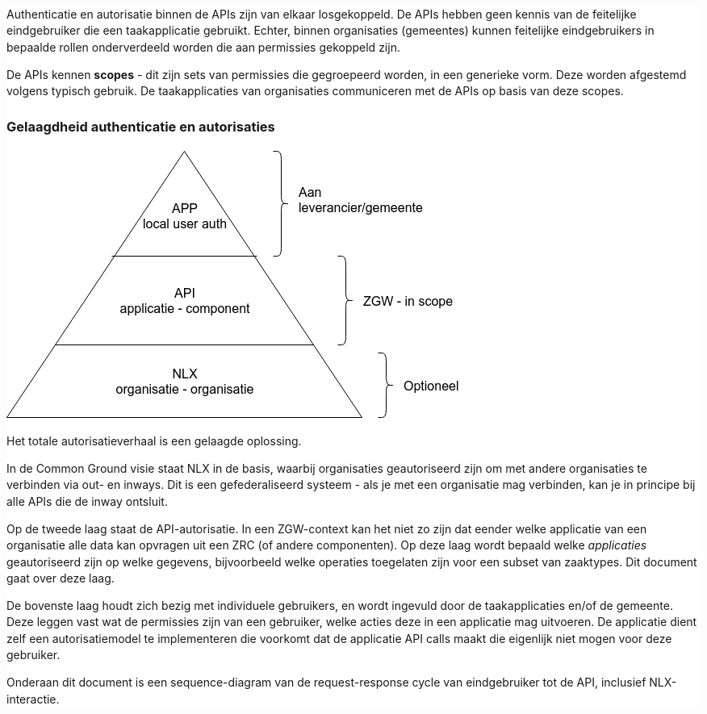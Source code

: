 Authenticatie en autorisatie binnen de APIs zijn van elkaar losgekoppeld. De
APIs hebben geen kennis van de feitelijke eindgebruiker die een taakapplicatie
gebruikt. Echter, binnen organisaties (gemeentes) kunnen feitelijke
eindgebruikers in bepaalde rollen onderverdeeld worden die aan permissies
gekoppeld zijn.

De APIs kennen **scopes** - dit zijn sets van permissies die gegroepeerd worden,
in een generieke vorm. Deze worden afgestemd volgens typisch gebruik. De
taakapplicaties van organisaties communiceren met de APIs op basis van deze
scopes.

### Gelaagdheid authenticatie en autorisaties

![piramide](./_assets/autorisaties.png?raw=true)

Het totale autorisatieverhaal is een gelaagde oplossing.

In de Common Ground visie staat NLX in de basis, waarbij organisaties
geautoriseerd zijn om met andere organisaties te verbinden via out- en inways.
Dit is een gefederaliseerd systeem - als je met een organisatie mag
verbinden, kan je in principe bij alle APIs die de inway ontsluit.

Op de tweede laag staat de API-autorisatie. In een ZGW-context kan het niet zo
zijn dat eender welke applicatie van een organisatie alle data kan opvragen
uit een ZRC (of andere componenten). Op deze laag wordt bepaald welke
_applicaties_ geautoriseerd zijn op welke gegevens, bijvoorbeeld welke operaties
toegelaten zijn voor een subset van zaaktypes. Dit document gaat over deze
laag.

De bovenste laag houdt zich bezig met individuele gebruikers, en wordt ingevuld
door de taakapplicaties en/of de gemeente. Deze leggen vast wat de permissies
zijn van een gebruiker, welke acties deze in een applicatie mag uitvoeren. De
applicatie dient zelf een autorisatiemodel te implementeren die voorkomt dat
de applicatie API calls maakt die eigenlijk niet mogen voor deze gebruiker.

Onderaan dit document is een sequence-diagram van de request-response cycle
van eindgebruiker tot de API, inclusief NLX-interactie.
